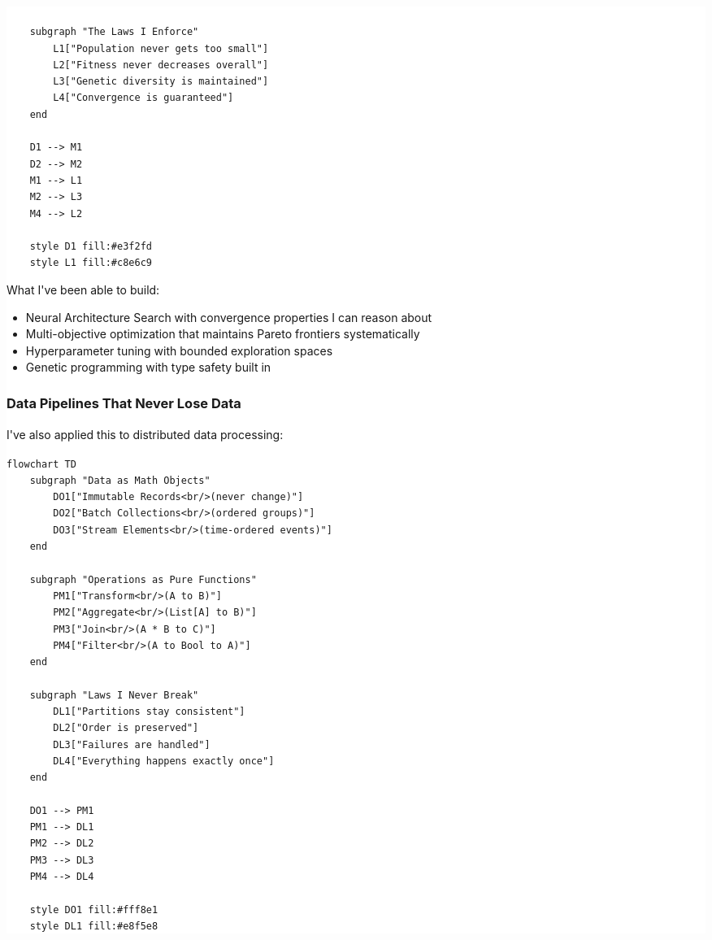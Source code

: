 ```mermaid
    
    subgraph "The Laws I Enforce"
        L1["Population never gets too small"]
        L2["Fitness never decreases overall"]
        L3["Genetic diversity is maintained"]
        L4["Convergence is guaranteed"]
    end
    
    D1 --> M1
    D2 --> M2
    M1 --> L1
    M2 --> L3
    M4 --> L2
    
    style D1 fill:#e3f2fd
    style L1 fill:#c8e6c9
```

What I've been able to build:
- Neural Architecture Search with convergence properties I can reason about
- Multi-objective optimization that maintains Pareto frontiers systematically
- Hyperparameter tuning with bounded exploration spaces
- Genetic programming with type safety built in

### Data Pipelines That Never Lose Data

I've also applied this to distributed data processing:

```mermaid
flowchart TD
    subgraph "Data as Math Objects"
        DO1["Immutable Records<br/>(never change)"]
        DO2["Batch Collections<br/>(ordered groups)"]
        DO3["Stream Elements<br/>(time-ordered events)"]
    end
    
    subgraph "Operations as Pure Functions"
        PM1["Transform<br/>(A to B)"]
        PM2["Aggregate<br/>(List[A] to B)"]
        PM3["Join<br/>(A * B to C)"]
        PM4["Filter<br/>(A to Bool to A)"]
    end
    
    subgraph "Laws I Never Break"
        DL1["Partitions stay consistent"]
        DL2["Order is preserved"]  
        DL3["Failures are handled"]
        DL4["Everything happens exactly once"]
    end
    
    DO1 --> PM1
    PM1 --> DL1
    PM2 --> DL2
    PM3 --> DL3
    PM4 --> DL4
    
    style DO1 fill:#fff8e1
    style DL1 fill:#e8f5e8
```
